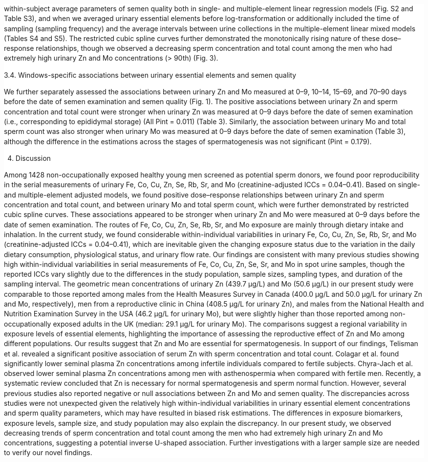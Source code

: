 within-subject average parameters of semen quality both in single- and multiple-element linear regression models (Fig. S2 and Table S3), and when we averaged urinary essential elements before log-transformation or additionally included the time of sampling (sampling frequency) and the average intervals between urine collections in the multiple-element linear mixed models (Tables S4 and S5). The restricted cubic spline curves further demonstrated the monotonically rising nature of these dose–response relationships, though we observed a decreasing sperm concentration and total count among the men who had extremely high urinary Zn and Mo concentrations (> 90th) (Fig. 3).

3.4. Windows-specific associations between urinary essential elements and semen quality

We further separately assessed the associations between urinary Zn and Mo measured at 0–9, 10–14, 15–69, and 70–90 days before the date of semen examination and semen quality (Fig. 1). The positive associations between urinary Zn and sperm concentration and total count were stronger when urinary Zn was measured at 0–9 days before the date of semen examination (i.e., corresponding to epididymal storage) (All Pint = 0.011) (Table 3). Similarly, the association between urinary Mo and total sperm count was also stronger when urinary Mo was measured at 0–9 days before the date of semen examination (Table 3), although the difference in the estimations across the stages of spermatogenesis was not significant (Pint = 0.179).

4. Discussion

Among 1428 non-occupationally exposed healthy young men screened as potential sperm donors, we found poor reproducibility in the serial measurements of urinary Fe, Co, Cu, Zn, Se, Rb, Sr, and Mo (creatinine-adjusted ICCs = 0.04–0.41). Based on single- and multiple-element adjusted models, we found positive dose–response relationships between urinary Zn and sperm concentration and total count, and between urinary Mo and total sperm count, which were further demonstrated by restricted cubic spline curves. These associations appeared to be stronger when urinary Zn and Mo were measured at 0–9 days before the date of semen examination.
The routes of Fe, Co, Cu, Zn, Se, Rb, Sr, and Mo exposure are mainly through dietary intake and inhalation. In the current study, we found considerable within-individual variabilities in urinary Fe, Co, Cu, Zn, Se, Rb, Sr, and Mo (creatinine-adjusted ICCs = 0.04–0.41), which are inevitable given the changing exposure status due to the variation in the daily dietary consumption, physiological status, and urinary flow rate. Our findings are consistent with many previous studies showing high within-individual variabilities in serial measurements of Fe, Co, Cu, Zn, Se, Sr, and Mo in spot urine samples, though the reported ICCs vary slightly due to the differences in the study population, sample sizes, sampling types, and duration of the sampling interval.
The geometric mean concentrations of urinary Zn (439.7 μg/L) and Mo (50.6 μg/L) in our present study were comparable to those reported among males from the Health Measures Survey in Canada (400.0 μg/L and 50.0 μg/L for urinary Zn and Mo, respectively), men from a reproductive clinic in China (408.5 μg/L for urinary Zn), and males from the National Health and Nutrition Examination Survey in the USA (46.2 μg/L for urinary Mo), but were slightly higher than those reported among non-occupationally exposed adults in the UK (median: 29.1 μg/L for urinary Mo). The comparisons suggest a regional variability in exposure levels of essential elements, highlighting the importance of assessing the reproductive effect of Zn and Mo among different populations.
Our results suggest that Zn and Mo are essential for spermatogenesis. In support of our findings, Telisman et al. revealed a significant positive association of serum Zn with sperm concentration and total count. Colagar et al. found significantly lower seminal plasma Zn concentrations among infertile individuals compared to fertile subjects. Chyra-Jach et al. observed lower seminal plasma Zn concentrations among men with asthenospermia when compared with fertile men. Recently, a systematic review concluded that Zn is necessary for normal spermatogenesis and sperm normal function. However, several previous studies also reported negative or null associations between Zn and Mo and semen quality. The discrepancies across studies were not unexpected given the relatively high within-individual variabilities in urinary essential element concentrations and sperm quality parameters, which may have resulted in biased risk estimations. The differences in exposure biomarkers, exposure levels, sample size, and study population may also explain the discrepancy. In our present study, we observed decreasing trends of sperm concentration and total count among the men who had extremely high urinary Zn and Mo concentrations, suggesting a potential inverse U-shaped association. Further investigations with a larger sample size are needed to verify our novel findings.